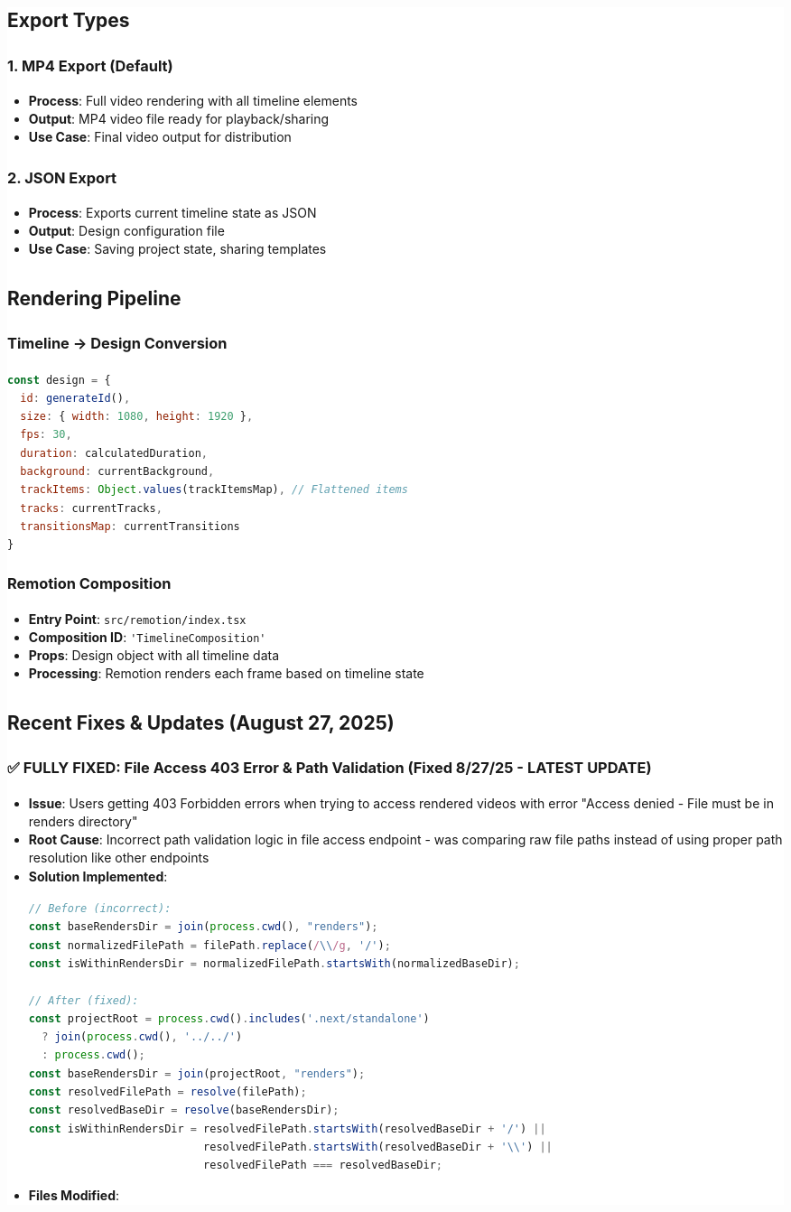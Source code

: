 ## Export Types

### **1. MP4 Export (Default)**
- **Process**: Full video rendering with all timeline elements
- **Output**: MP4 video file ready for playback/sharing
- **Use Case**: Final video output for distribution

### **2. JSON Export**
- **Process**: Exports current timeline state as JSON
- **Output**: Design configuration file
- **Use Case**: Saving project state, sharing templates

## Rendering Pipeline

### **Timeline → Design Conversion**
```javascript
const design = {
  id: generateId(),
  size: { width: 1080, height: 1920 },
  fps: 30,
  duration: calculatedDuration,
  background: currentBackground,
  trackItems: Object.values(trackItemsMap), // Flattened items
  tracks: currentTracks,
  transitionsMap: currentTransitions
}
```

### **Remotion Composition**
- **Entry Point**: `src/remotion/index.tsx`
- **Composition ID**: `'TimelineComposition'`
- **Props**: Design object with all timeline data
- **Processing**: Remotion renders each frame based on timeline state

## Recent Fixes & Updates (August 27, 2025)

### **✅ FULLY FIXED: File Access 403 Error & Path Validation (Fixed 8/27/25 - LATEST UPDATE)**
- **Issue**: Users getting 403 Forbidden errors when trying to access rendered videos with error "Access denied - File must be in renders directory"
- **Root Cause**: Incorrect path validation logic in file access endpoint - was comparing raw file paths instead of using proper path resolution like other endpoints
- **Solution Implemented**:
  ```javascript
  // Before (incorrect):
  const baseRendersDir = join(process.cwd(), "renders");
  const normalizedFilePath = filePath.replace(/\\/g, '/');
  const isWithinRendersDir = normalizedFilePath.startsWith(normalizedBaseDir);
  
  // After (fixed):
  const projectRoot = process.cwd().includes('.next/standalone') 
    ? join(process.cwd(), '../../')
    : process.cwd();
  const baseRendersDir = join(projectRoot, "renders");
  const resolvedFilePath = resolve(filePath);
  const resolvedBaseDir = resolve(baseRendersDir);
  const isWithinRendersDir = resolvedFilePath.startsWith(resolvedBaseDir + '/') || 
                             resolvedFilePath.startsWith(resolvedBaseDir + '\\') ||
                             resolvedFilePath === resolvedBaseDir;
  ```
- **Files Modified**: